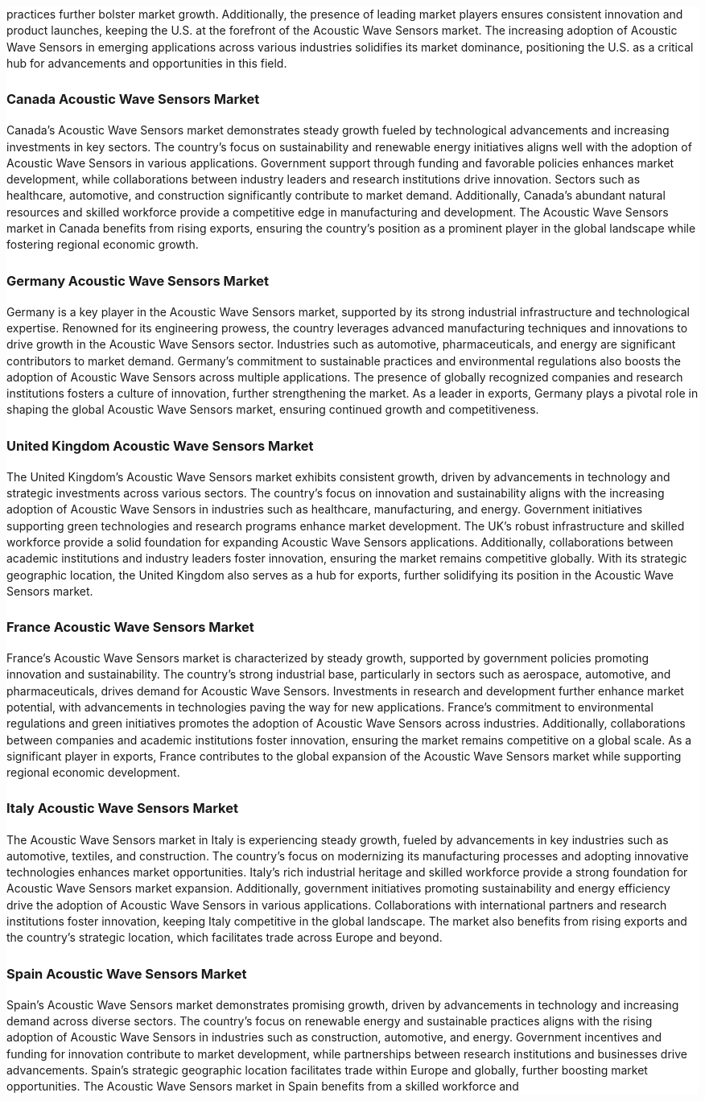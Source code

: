 practices further bolster market growth. Additionally, the presence of leading market players ensures consistent innovation and product launches, keeping the U.S. at the forefront of the Acoustic Wave Sensors market. The increasing adoption of Acoustic Wave Sensors in emerging applications across various industries solidifies its market dominance, positioning the U.S. as a critical hub for advancements and opportunities in this field.</p><h3>Canada Acoustic Wave Sensors Market</h3><p>Canada&rsquo;s Acoustic Wave Sensors market demonstrates steady growth fueled by technological advancements and increasing investments in key sectors. The country&rsquo;s focus on sustainability and renewable energy initiatives aligns well with the adoption of Acoustic Wave Sensors in various applications. Government support through funding and favorable policies enhances market development, while collaborations between industry leaders and research institutions drive innovation. Sectors such as healthcare, automotive, and construction significantly contribute to market demand. Additionally, Canada&rsquo;s abundant natural resources and skilled workforce provide a competitive edge in manufacturing and development. The Acoustic Wave Sensors market in Canada benefits from rising exports, ensuring the country&rsquo;s position as a prominent player in the global landscape while fostering regional economic growth.</p><h3>Germany Acoustic Wave Sensors Market</h3><p>Germany is a key player in the Acoustic Wave Sensors market, supported by its strong industrial infrastructure and technological expertise. Renowned for its engineering prowess, the country leverages advanced manufacturing techniques and innovations to drive growth in the Acoustic Wave Sensors sector. Industries such as automotive, pharmaceuticals, and energy are significant contributors to market demand. Germany&rsquo;s commitment to sustainable practices and environmental regulations also boosts the adoption of Acoustic Wave Sensors across multiple applications. The presence of globally recognized companies and research institutions fosters a culture of innovation, further strengthening the market. As a leader in exports, Germany plays a pivotal role in shaping the global Acoustic Wave Sensors market, ensuring continued growth and competitiveness.</p><h3>United Kingdom Acoustic Wave Sensors Market</h3><p>The United Kingdom&rsquo;s Acoustic Wave Sensors market exhibits consistent growth, driven by advancements in technology and strategic investments across various sectors. The country&rsquo;s focus on innovation and sustainability aligns with the increasing adoption of Acoustic Wave Sensors in industries such as healthcare, manufacturing, and energy. Government initiatives supporting green technologies and research programs enhance market development. The UK&rsquo;s robust infrastructure and skilled workforce provide a solid foundation for expanding Acoustic Wave Sensors applications. Additionally, collaborations between academic institutions and industry leaders foster innovation, ensuring the market remains competitive globally. With its strategic geographic location, the United Kingdom also serves as a hub for exports, further solidifying its position in the Acoustic Wave Sensors market.</p><h3>France Acoustic Wave Sensors Market</h3><p>France&rsquo;s Acoustic Wave Sensors market is characterized by steady growth, supported by government policies promoting innovation and sustainability. The country&rsquo;s strong industrial base, particularly in sectors such as aerospace, automotive, and pharmaceuticals, drives demand for Acoustic Wave Sensors. Investments in research and development further enhance market potential, with advancements in technologies paving the way for new applications. France&rsquo;s commitment to environmental regulations and green initiatives promotes the adoption of Acoustic Wave Sensors across industries. Additionally, collaborations between companies and academic institutions foster innovation, ensuring the market remains competitive on a global scale. As a significant player in exports, France contributes to the global expansion of the Acoustic Wave Sensors market while supporting regional economic development.</p><h3>Italy Acoustic Wave Sensors Market</h3><p>The Acoustic Wave Sensors market in Italy is experiencing steady growth, fueled by advancements in key industries such as automotive, textiles, and construction. The country&rsquo;s focus on modernizing its manufacturing processes and adopting innovative technologies enhances market opportunities. Italy&rsquo;s rich industrial heritage and skilled workforce provide a strong foundation for Acoustic Wave Sensors market expansion. Additionally, government initiatives promoting sustainability and energy efficiency drive the adoption of Acoustic Wave Sensors in various applications. Collaborations with international partners and research institutions foster innovation, keeping Italy competitive in the global landscape. The market also benefits from rising exports and the country&rsquo;s strategic location, which facilitates trade across Europe and beyond.</p><h3>Spain Acoustic Wave Sensors Market</h3><p>Spain&rsquo;s Acoustic Wave Sensors market demonstrates promising growth, driven by advancements in technology and increasing demand across diverse sectors. The country&rsquo;s focus on renewable energy and sustainable practices aligns with the rising adoption of Acoustic Wave Sensors in industries such as construction, automotive, and energy. Government incentives and funding for innovation contribute to market development, while partnerships between research institutions and businesses drive advancements. Spain&rsquo;s strategic geographic location facilitates trade within Europe and globally, further boosting market opportunities. The Acoustic Wave Sensors market in Spain benefits from a skilled workforce and